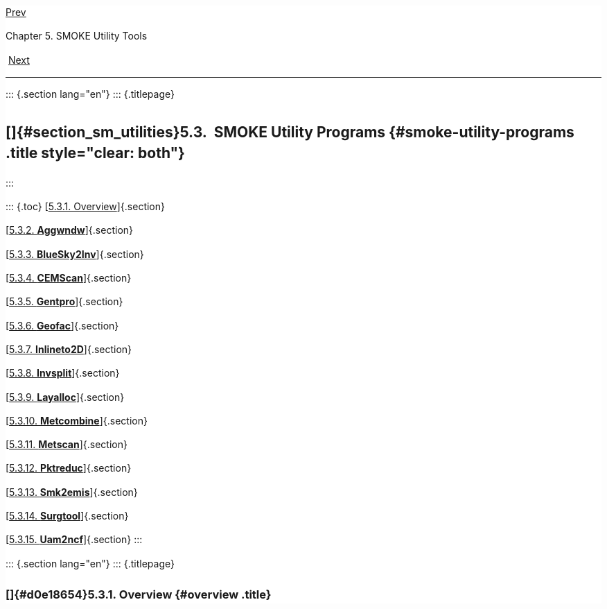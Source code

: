 [Prev](ch05s02s04.html) 

Chapter 5. SMOKE Utility Tools

 [Next](ch05s03s02.html)

------------------------------------------------------------------------

::: {.section lang="en"}
::: {.titlepage}
<div>

<div>

[]{#section_sm_utilities}5.3.  SMOKE Utility Programs {#smoke-utility-programs .title style="clear: both"}
-----------------------------------------------------

</div>

</div>
:::

::: {.toc}
[[5.3.1. Overview](ch05s03.html#d0e18654)]{.section}

[[5.3.2. **Aggwndw**](ch05s03s02.html)]{.section}

[[5.3.3. **BlueSky2Inv**](ch05s03s03.html)]{.section}

[[5.3.4. **CEMScan**](ch05s03s04.html)]{.section}

[[5.3.5. **Gentpro**](ch05s03s05.html)]{.section}

[[5.3.6. **Geofac**](ch05s03s06.html)]{.section}

[[5.3.7. **Inlineto2D**](ch05s03s07.html)]{.section}

[[5.3.8. **Invsplit**](ch05s03s08.html)]{.section}

[[5.3.9. **Layalloc**](ch05s03s09.html)]{.section}

[[5.3.10. **Metcombine**](ch05s03s10.html)]{.section}

[[5.3.11. **Metscan**](ch05s03s11.html)]{.section}

[[5.3.12. **Pktreduc**](ch05s03s12.html)]{.section}

[[5.3.13. **Smk2emis**](ch05s03s13.html)]{.section}

[[5.3.14. **Surgtool**](ch05s03s14.html)]{.section}

[[5.3.15. **Uam2ncf**](ch05s03s15.html)]{.section}
:::

::: {.section lang="en"}
::: {.titlepage}
<div>

<div>

### []{#d0e18654}5.3.1. Overview {#overview .title}
